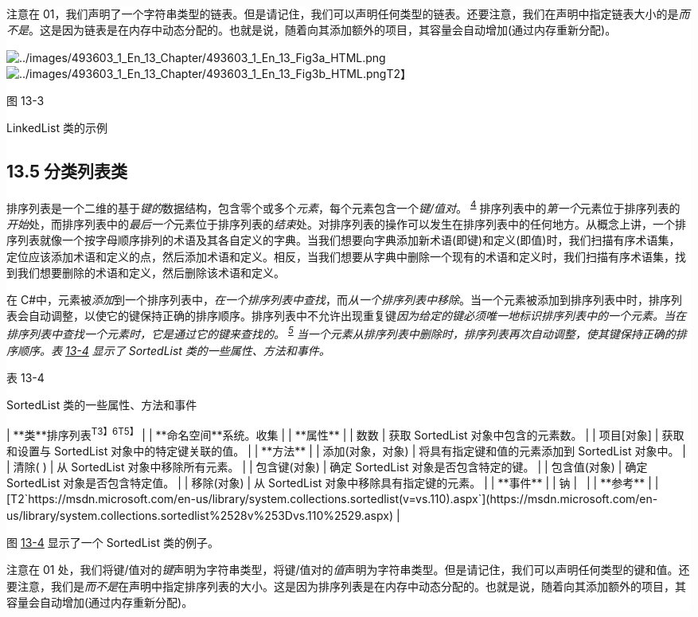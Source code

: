 注意在 01，我们声明了一个字符串类型的链表。但是请记住，我们可以声明任何类型的链表。还要注意，我们在声明中指定链表大小的是*而不是*。这是因为链表是在内存中动态分配的。也就是说，随着向其添加额外的项目，其容量会自动增加(通过内存重新分配)。

![../images/493603_1_En_13_Chapter/493603_1_En_13_Fig3a_HTML.png](../images/493603_1_En_13_Chapter/493603_1_En_13_Fig3a_HTML.png)![../images/493603_1_En_13_Chapter/493603_1_En_13_Fig3b_HTML.png](../images/493603_1_En_13_Chapter/493603_1_En_13_Fig3b_HTML.png)T2】

图 13-3

LinkedList 类的示例

## 13.5 分类列表类

排序列表是一个二维的基于*键的*数据结构，包含零个或多个*元素*，每个元素包含一个*键/值对*。 <sup>[4](#Fn4)</sup> 排序列表中的*第一个*元素位于排序列表的*开始*处，而排序列表中的*最后一个*元素位于排序列表的*结束*处。对排序列表的操作可以发生在排序列表中的任何地方。从概念上讲，一个排序列表就像一个按字母顺序排列的术语及其各自定义的字典。当我们想要向字典添加新术语(即键)和定义(即值)时，我们扫描有序术语集，定位应该添加术语和定义的点，然后添加术语和定义。相反，当我们想要从字典中删除一个现有的术语和定义时，我们扫描有序术语集，找到我们想要删除的术语和定义，然后删除该术语和定义。

在 C#中，元素被*添加*到一个排序列表中，*在一个排序列表中查找*，而*从一个排序列表中移除*。当一个元素被添加到排序列表中时，排序列表会自动调整，以使它的键保持正确的排序顺序。排序列表中不允许出现重复键*因为给定的键必须唯一地标识排序列表中的一个元素。当在排序列表中查找一个元素时，它是通过它的键来查找的。 <sup>[5](#Fn5)</sup> 当一个元素从排序列表中删除时，排序列表再次自动调整，使其键保持正确的排序顺序。表 [13-4](#Tab4) 显示了 SortedList 类的一些属性、方法和事件。*

表 13-4

SortedList 类的一些属性、方法和事件

<colgroup><col class="tcol1 align-left"> <col class="tcol2 align-left"></colgroup> 
| **类**排序列表<sup>T3】6T5】</sup> |
| **命名空间**系统。收集 |
| **属性** |
| 数数 | 获取 SortedList 对象中包含的元素数。 |
| 项目[对象] | 获取和设置与 SortedList 对象中的特定键关联的值。 |
| **方法** |
| 添加(对象，对象) | 将具有指定键和值的元素添加到 SortedList 对象中。 |
| 清除( ) | 从 SortedList 对象中移除所有元素。 |
| 包含键(对象) | 确定 SortedList 对象是否包含特定的键。 |
| 包含值(对象) | 确定 SortedList 对象是否包含特定值。 |
| 移除(对象) | 从 SortedList 对象中移除具有指定键的元素。 |
| **事件** |
| 钠 |   |
| **参考** |
| [T2`https://msdn.microsoft.com/en-us/library/system.collections.sortedlist(v=vs.110).aspx`](https://msdn.microsoft.com/en-us/library/system.collections.sortedlist%2528v%253Dvs.110%2529.aspx) |

图 [13-4](#Fig4) 显示了一个 SortedList 类的例子。

注意在 01 处，我们将键/值对的*键*声明为字符串类型，将键/值对的*值*声明为字符串类型。但是请记住，我们可以声明任何类型的键和值。还要注意，我们是*而不是*在声明中指定排序列表的大小。这是因为排序列表是在内存中动态分配的。也就是说，随着向其添加额外的项目，其容量会自动增加(通过内存重新分配)。
